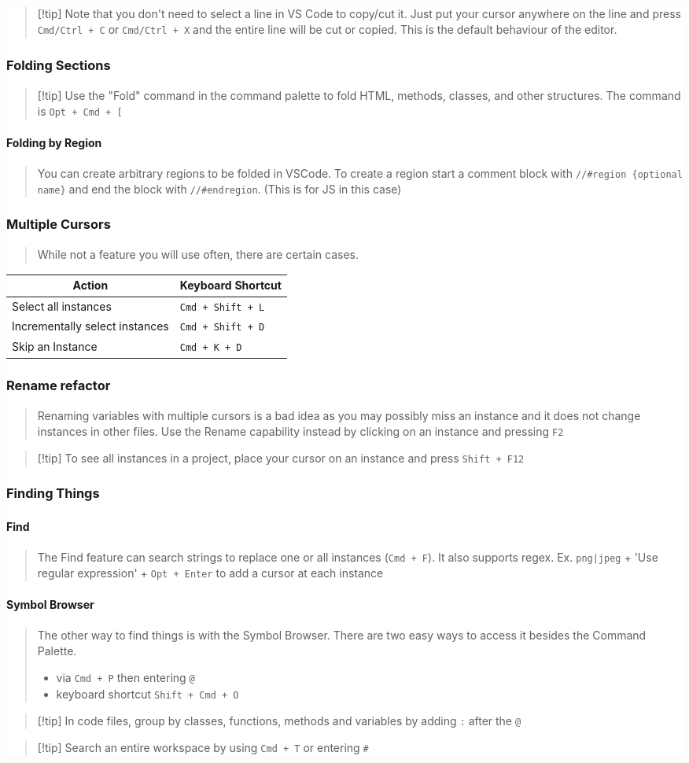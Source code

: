 >[!tip] Note that you don't need to select a line in VS Code to copy/cut it. Just put your cursor anywhere on the line and press `Cmd/Ctrl + C` or `Cmd/Ctrl + X` and the entire line will be cut or copied. This is the default behaviour of the editor.

### Folding Sections

>[!tip] Use the "Fold" command in the command palette to fold HTML, methods, classes, and other structures. The command is `Opt + Cmd + [`

#### Folding by Region

> You can create arbitrary regions to be folded in VSCode. To create a region start a comment block with `//#region {optional name}` and end the block with `//#endregion`. (This is for JS in this case)

### Multiple Cursors

> While not a feature you will use often, there are certain cases.

| Action     | Keyboard Shortcut     |
| --- | --- |
| Select all instances    | `Cmd + Shift + L`     |
| Incrementally select instances | `Cmd + Shift + D` |
| Skip an Instance | `Cmd + K + D` |

### Rename refactor

> Renaming variables with multiple cursors is a bad idea as you may possibly miss an instance and it does not change instances in other files. Use the Rename capability instead by clicking on an instance and pressing `F2`

>[!tip] To see all instances in a project, place your cursor on an instance and press `Shift + F12`

### Finding Things

#### Find

> The Find feature can search strings to replace one or all instances (`Cmd + F`). It also supports regex.
> Ex. `png|jpeg` + 'Use regular expression' + `Opt + Enter` to add a cursor at each instance

#### Symbol Browser

>The other way to find things is with the Symbol Browser. There are two easy ways to access it besides the Command Palette.
> - via `Cmd + P` then entering `@`
> - keyboard shortcut `Shift + Cmd + O`

>[!tip] In code files, group by classes, functions, methods and variables by adding `:` after the `@`

>[!tip] Search an entire workspace by using `Cmd + T` or entering `#`
